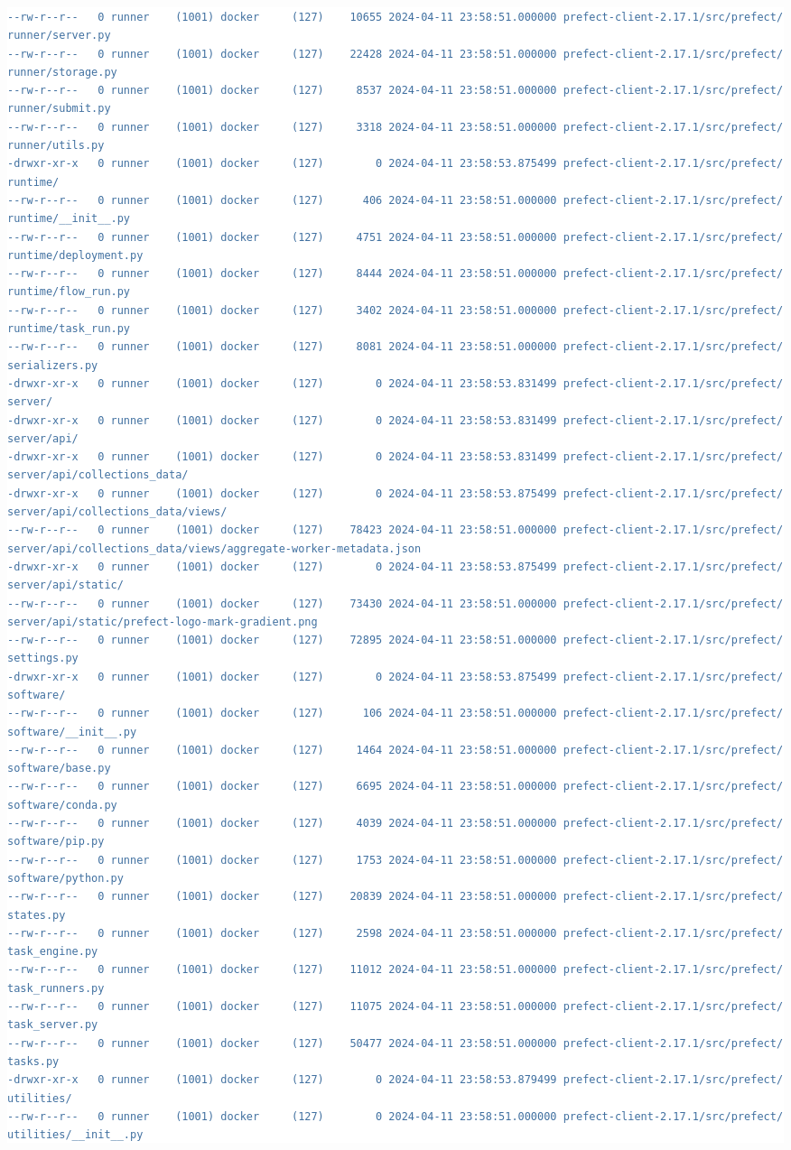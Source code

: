 ```diff
--rw-r--r--   0 runner    (1001) docker     (127)    10655 2024-04-11 23:58:51.000000 prefect-client-2.17.1/src/prefect/runner/server.py
--rw-r--r--   0 runner    (1001) docker     (127)    22428 2024-04-11 23:58:51.000000 prefect-client-2.17.1/src/prefect/runner/storage.py
--rw-r--r--   0 runner    (1001) docker     (127)     8537 2024-04-11 23:58:51.000000 prefect-client-2.17.1/src/prefect/runner/submit.py
--rw-r--r--   0 runner    (1001) docker     (127)     3318 2024-04-11 23:58:51.000000 prefect-client-2.17.1/src/prefect/runner/utils.py
-drwxr-xr-x   0 runner    (1001) docker     (127)        0 2024-04-11 23:58:53.875499 prefect-client-2.17.1/src/prefect/runtime/
--rw-r--r--   0 runner    (1001) docker     (127)      406 2024-04-11 23:58:51.000000 prefect-client-2.17.1/src/prefect/runtime/__init__.py
--rw-r--r--   0 runner    (1001) docker     (127)     4751 2024-04-11 23:58:51.000000 prefect-client-2.17.1/src/prefect/runtime/deployment.py
--rw-r--r--   0 runner    (1001) docker     (127)     8444 2024-04-11 23:58:51.000000 prefect-client-2.17.1/src/prefect/runtime/flow_run.py
--rw-r--r--   0 runner    (1001) docker     (127)     3402 2024-04-11 23:58:51.000000 prefect-client-2.17.1/src/prefect/runtime/task_run.py
--rw-r--r--   0 runner    (1001) docker     (127)     8081 2024-04-11 23:58:51.000000 prefect-client-2.17.1/src/prefect/serializers.py
-drwxr-xr-x   0 runner    (1001) docker     (127)        0 2024-04-11 23:58:53.831499 prefect-client-2.17.1/src/prefect/server/
-drwxr-xr-x   0 runner    (1001) docker     (127)        0 2024-04-11 23:58:53.831499 prefect-client-2.17.1/src/prefect/server/api/
-drwxr-xr-x   0 runner    (1001) docker     (127)        0 2024-04-11 23:58:53.831499 prefect-client-2.17.1/src/prefect/server/api/collections_data/
-drwxr-xr-x   0 runner    (1001) docker     (127)        0 2024-04-11 23:58:53.875499 prefect-client-2.17.1/src/prefect/server/api/collections_data/views/
--rw-r--r--   0 runner    (1001) docker     (127)    78423 2024-04-11 23:58:51.000000 prefect-client-2.17.1/src/prefect/server/api/collections_data/views/aggregate-worker-metadata.json
-drwxr-xr-x   0 runner    (1001) docker     (127)        0 2024-04-11 23:58:53.875499 prefect-client-2.17.1/src/prefect/server/api/static/
--rw-r--r--   0 runner    (1001) docker     (127)    73430 2024-04-11 23:58:51.000000 prefect-client-2.17.1/src/prefect/server/api/static/prefect-logo-mark-gradient.png
--rw-r--r--   0 runner    (1001) docker     (127)    72895 2024-04-11 23:58:51.000000 prefect-client-2.17.1/src/prefect/settings.py
-drwxr-xr-x   0 runner    (1001) docker     (127)        0 2024-04-11 23:58:53.875499 prefect-client-2.17.1/src/prefect/software/
--rw-r--r--   0 runner    (1001) docker     (127)      106 2024-04-11 23:58:51.000000 prefect-client-2.17.1/src/prefect/software/__init__.py
--rw-r--r--   0 runner    (1001) docker     (127)     1464 2024-04-11 23:58:51.000000 prefect-client-2.17.1/src/prefect/software/base.py
--rw-r--r--   0 runner    (1001) docker     (127)     6695 2024-04-11 23:58:51.000000 prefect-client-2.17.1/src/prefect/software/conda.py
--rw-r--r--   0 runner    (1001) docker     (127)     4039 2024-04-11 23:58:51.000000 prefect-client-2.17.1/src/prefect/software/pip.py
--rw-r--r--   0 runner    (1001) docker     (127)     1753 2024-04-11 23:58:51.000000 prefect-client-2.17.1/src/prefect/software/python.py
--rw-r--r--   0 runner    (1001) docker     (127)    20839 2024-04-11 23:58:51.000000 prefect-client-2.17.1/src/prefect/states.py
--rw-r--r--   0 runner    (1001) docker     (127)     2598 2024-04-11 23:58:51.000000 prefect-client-2.17.1/src/prefect/task_engine.py
--rw-r--r--   0 runner    (1001) docker     (127)    11012 2024-04-11 23:58:51.000000 prefect-client-2.17.1/src/prefect/task_runners.py
--rw-r--r--   0 runner    (1001) docker     (127)    11075 2024-04-11 23:58:51.000000 prefect-client-2.17.1/src/prefect/task_server.py
--rw-r--r--   0 runner    (1001) docker     (127)    50477 2024-04-11 23:58:51.000000 prefect-client-2.17.1/src/prefect/tasks.py
-drwxr-xr-x   0 runner    (1001) docker     (127)        0 2024-04-11 23:58:53.879499 prefect-client-2.17.1/src/prefect/utilities/
--rw-r--r--   0 runner    (1001) docker     (127)        0 2024-04-11 23:58:51.000000 prefect-client-2.17.1/src/prefect/utilities/__init__.py
```